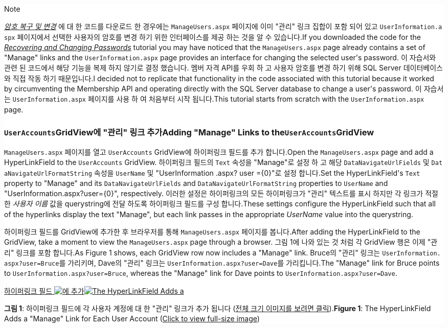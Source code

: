 
> [!NOTE]
> <span data-ttu-id="8dbc4-131"><a id="Tutorial13"> </a> [*암호 복구 및 변경*](recovering-and-changing-passwords-vb.md) 에 대 한 코드를 다운로드 한 경우에는 `ManageUsers.aspx` 페이지에 이미 "관리" 링크 집합이 포함 되어 있고 `UserInformation.aspx` 페이지에서 선택한 사용자의 암호를 변경 하기 위한 인터페이스를 제공 하는 것을 알 수 있습니다.</span><span class="sxs-lookup"><span data-stu-id="8dbc4-131">If you downloaded the code for the <a id="Tutorial13"></a>[*Recovering and Changing Passwords*](recovering-and-changing-passwords-vb.md) tutorial you may have noticed that the `ManageUsers.aspx` page already contains a set of "Manage" links and the `UserInformation.aspx` page provides an interface for changing the selected user's password.</span></span> <span data-ttu-id="8dbc4-132">이 자습서와 관련 된 코드에서 해당 기능을 복제 하지 않기로 결정 했습니다. 멤버 자격 API를 우회 하 고 사용자 암호를 변경 하기 위해 SQL Server 데이터베이스와 직접 작동 하기 때문입니다.</span><span class="sxs-lookup"><span data-stu-id="8dbc4-132">I decided not to replicate that functionality in the code associated with this tutorial because it worked by circumventing the Membership API and operating directly with the SQL Server database to change a user's password.</span></span> <span data-ttu-id="8dbc4-133">이 자습서는 `UserInformation.aspx` 페이지를 사용 하 여 처음부터 시작 됩니다.</span><span class="sxs-lookup"><span data-stu-id="8dbc4-133">This tutorial starts from scratch with the `UserInformation.aspx` page.</span></span>

### <a name="adding-manage-links-to-theuseraccountsgridview"></a><span data-ttu-id="8dbc4-134">`UserAccounts`GridView에 "관리" 링크 추가</span><span class="sxs-lookup"><span data-stu-id="8dbc4-134">Adding "Manage" Links to the`UserAccounts`GridView</span></span>

<span data-ttu-id="8dbc4-135">`ManageUsers.aspx` 페이지를 열고 `UserAccounts` GridView에 하이퍼링크 필드를 추가 합니다.</span><span class="sxs-lookup"><span data-stu-id="8dbc4-135">Open the `ManageUsers.aspx` page and add a HyperLinkField to the `UserAccounts` GridView.</span></span> <span data-ttu-id="8dbc4-136">하이퍼링크 필드의 `Text` 속성을 "Manage"로 설정 하 고 해당 `DataNavigateUrlFields` 및 `DataNavigateUrlFormatString` 속성을 `UserName` 및 "UserInformation .aspx? user ={0}"로 설정 합니다.</span><span class="sxs-lookup"><span data-stu-id="8dbc4-136">Set the HyperLinkField's `Text` property to "Manage" and its `DataNavigateUrlFields` and `DataNavigateUrlFormatString` properties to `UserName` and "UserInformation.aspx?user={0}", respectively.</span></span> <span data-ttu-id="8dbc4-137">이러한 설정은 하이퍼링크의 모든 하이퍼링크가 "관리" 텍스트를 표시 하지만 각 링크가 적절 한 *사용자 이름* 값을 querystring에 전달 하도록 하이퍼링크 필드를 구성 합니다.</span><span class="sxs-lookup"><span data-stu-id="8dbc4-137">These settings configure the HyperLinkField such that all of the hyperlinks display the text "Manage", but each link passes in the appropriate *UserName* value into the querystring.</span></span>

<span data-ttu-id="8dbc4-138">하이퍼링크 필드를 GridView에 추가한 후 브라우저를 통해 `ManageUsers.aspx` 페이지를 봅니다.</span><span class="sxs-lookup"><span data-stu-id="8dbc4-138">After adding the HyperLinkField to the GridView, take a moment to view the `ManageUsers.aspx` page through a browser.</span></span> <span data-ttu-id="8dbc4-139">그림 1에 나와 있는 것 처럼 각 GridView 행은 이제 "관리" 링크를 포함 합니다.</span><span class="sxs-lookup"><span data-stu-id="8dbc4-139">As Figure 1 shows, each GridView row now includes a "Manage" link.</span></span> <span data-ttu-id="8dbc4-140">Bruce의 "관리" 링크는 `UserInformation.aspx?user=Bruce`를 가리키며, Dave의 "관리" 링크는 `UserInformation.aspx?user=Dave`를 가리킵니다.</span><span class="sxs-lookup"><span data-stu-id="8dbc4-140">The "Manage" link for Bruce points to `UserInformation.aspx?user=Bruce`, whereas the "Manage" link for Dave points to `UserInformation.aspx?user=Dave`.</span></span>

<span data-ttu-id="8dbc4-141">[하이퍼링크 필드 ![에 추가](unlocking-and-approving-user-accounts-vb/_static/image2.png)](unlocking-and-approving-user-accounts-vb/_static/image1.png)</span><span class="sxs-lookup"><span data-stu-id="8dbc4-141">[![The HyperLinkField Adds a](unlocking-and-approving-user-accounts-vb/_static/image2.png)](unlocking-and-approving-user-accounts-vb/_static/image1.png)</span></span>

<span data-ttu-id="8dbc4-142">**그림 1**: 하이퍼링크 필드에 각 사용자 계정에 대 한 "관리" 링크가 추가 됩니다 ([전체 크기 이미지를 보려면 클릭](unlocking-and-approving-user-accounts-vb/_static/image3.png)).</span><span class="sxs-lookup"><span data-stu-id="8dbc4-142">**Figure 1**: The HyperLinkField Adds a "Manage" Link for Each User Account  ([Click to view full-size image](unlocking-and-approving-user-accounts-vb/_static/image3.png))</span></span>
